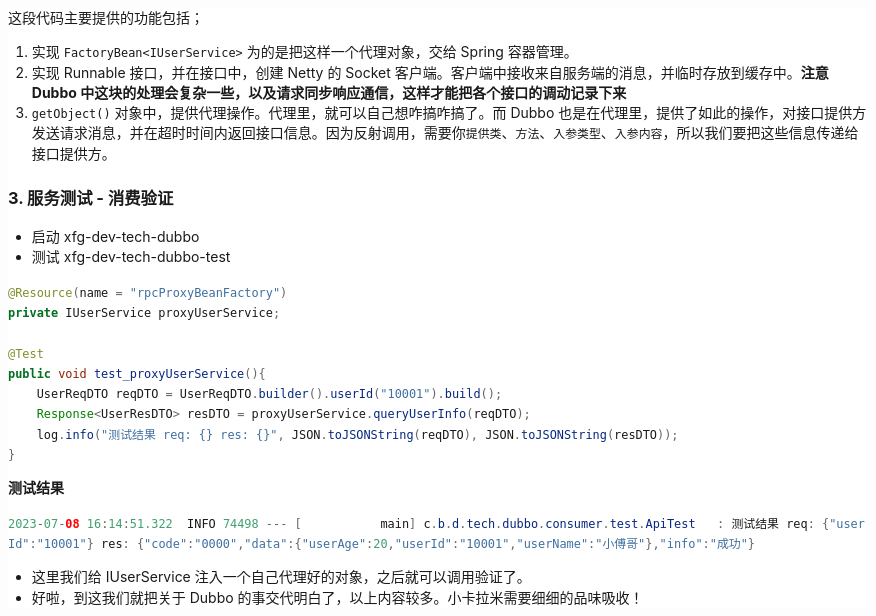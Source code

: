 这段代码主要提供的功能包括；
1. 实现  `FactoryBean<IUserService>` 为的是把这样一个代理对象，交给 Spring 容器管理。
2. 实现 Runnable 接口，并在接口中，创建 Netty 的 Socket 客户端。客户端中接收来自服务端的消息，并临时存放到缓存中。**注意 Dubbo 中这块的处理会复杂一些，以及请求同步响应通信，这样才能把各个接口的调动记录下来**
3. `getObject()` 对象中，提供代理操作。代理里，就可以自己想咋搞咋搞了。而 Dubbo 也是在代理里，提供了如此的操作，对接口提供方发送请求消息，并在超时时间内返回接口信息。因为反射调用，需要你`提供类`、`方法`、`入参类型`、`入参内容`，所以我们要把这些信息传递给接口提供方。

### 3. 服务测试 - 消费验证

- 启动 xfg-dev-tech-dubbo
- 测试 xfg-dev-tech-dubbo-test

```java
@Resource(name = "rpcProxyBeanFactory")
private IUserService proxyUserService;

@Test
public void test_proxyUserService(){
    UserReqDTO reqDTO = UserReqDTO.builder().userId("10001").build();
    Response<UserResDTO> resDTO = proxyUserService.queryUserInfo(reqDTO);
    log.info("测试结果 req: {} res: {}", JSON.toJSONString(reqDTO), JSON.toJSONString(resDTO));
}
```

**测试结果**

```java
2023-07-08 16:14:51.322  INFO 74498 --- [           main] c.b.d.tech.dubbo.consumer.test.ApiTest   : 测试结果 req: {"userId":"10001"} res: {"code":"0000","data":{"userAge":20,"userId":"10001","userName":"小傅哥"},"info":"成功"}
```

- 这里我们给 IUserService 注入一个自己代理好的对象，之后就可以调用验证了。
- 好啦，到这我们就把关于 Dubbo 的事交代明白了，以上内容较多。小卡拉米需要细细的品味吸收！